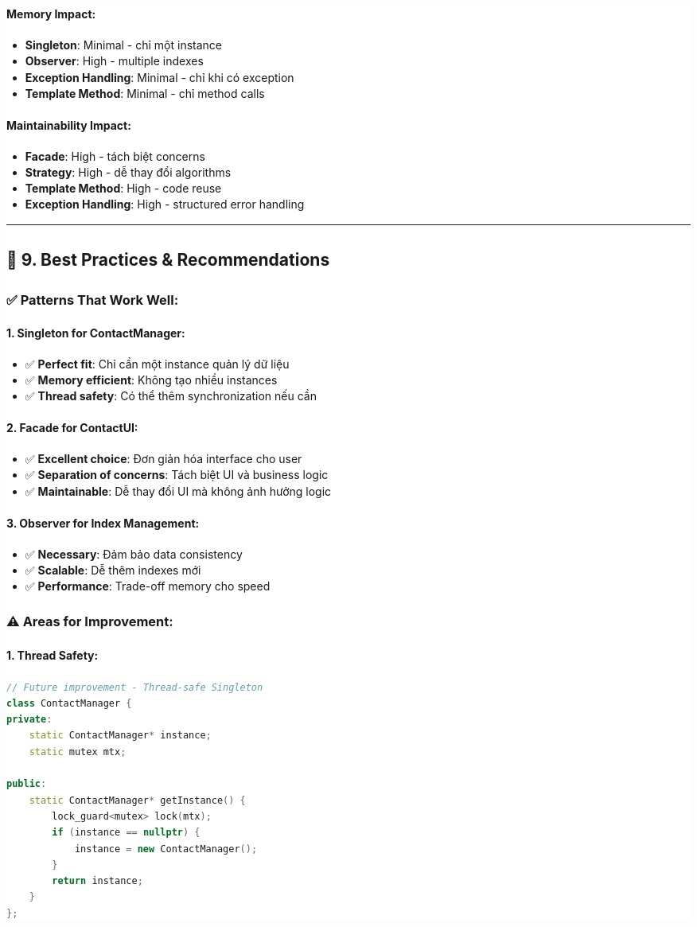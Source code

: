 #### **Memory Impact:**
- **Singleton**: Minimal - chỉ một instance
- **Observer**: High - multiple indexes
- **Exception Handling**: Minimal - chỉ khi có exception
- **Template Method**: Minimal - chỉ method calls

#### **Maintainability Impact:**
- **Facade**: High - tách biệt concerns
- **Strategy**: High - dễ thay đổi algorithms
- **Template Method**: High - code reuse
- **Exception Handling**: High - structured error handling

---

## 🎯 9. Best Practices & Recommendations

### ✅ **Patterns That Work Well:**

#### **1. Singleton for ContactManager:**
- ✅ **Perfect fit**: Chỉ cần một instance quản lý dữ liệu
- ✅ **Memory efficient**: Không tạo nhiều instances
- ✅ **Thread safety**: Có thể thêm synchronization nếu cần

#### **2. Facade for ContactUI:**
- ✅ **Excellent choice**: Đơn giản hóa interface cho user
- ✅ **Separation of concerns**: Tách biệt UI và business logic
- ✅ **Maintainable**: Dễ thay đổi UI mà không ảnh hưởng logic

#### **3. Observer for Index Management:**
- ✅ **Necessary**: Đảm bảo data consistency
- ✅ **Scalable**: Dễ thêm indexes mới
- ✅ **Performance**: Trade-off memory cho speed

### ⚠️ **Areas for Improvement:**

#### **1. Thread Safety:**
```cpp
// Future improvement - Thread-safe Singleton
class ContactManager {
private:
    static ContactManager* instance;
    static mutex mtx;
    
public:
    static ContactManager* getInstance() {
        lock_guard<mutex> lock(mtx);
        if (instance == nullptr) {
            instance = new ContactManager();
        }
        return instance;
    }
};
```
